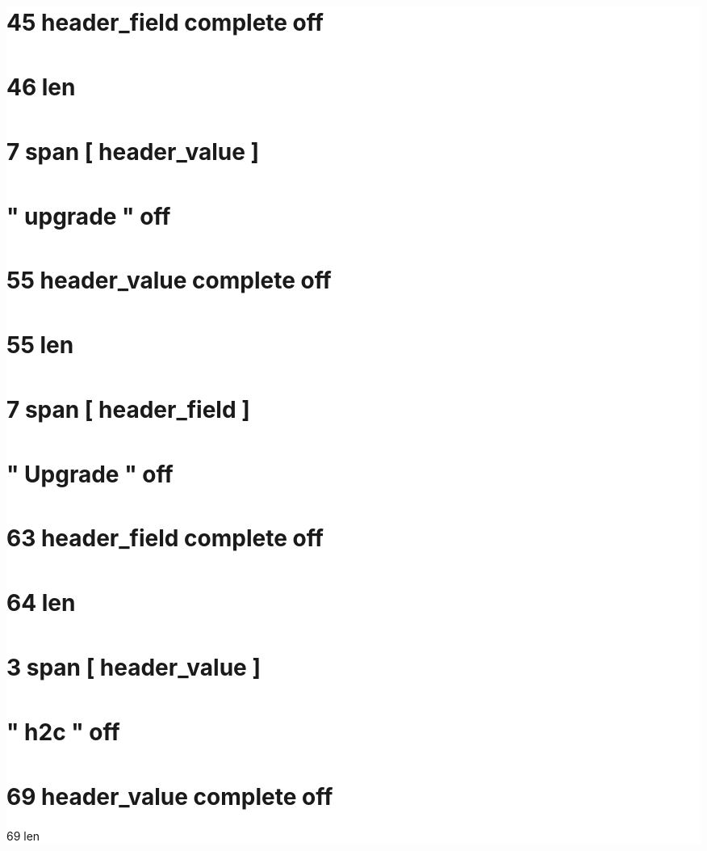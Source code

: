 45
header_field
complete
off
=
46
len
=
7
span
[
header_value
]
=
"
upgrade
"
off
=
55
header_value
complete
off
=
55
len
=
7
span
[
header_field
]
=
"
Upgrade
"
off
=
63
header_field
complete
off
=
64
len
=
3
span
[
header_value
]
=
"
h2c
"
off
=
69
header_value
complete
off
=
69
len